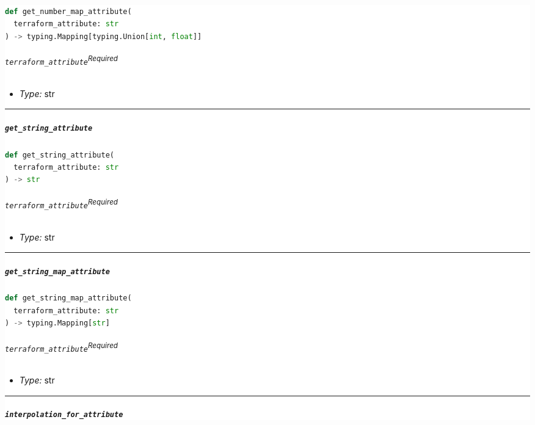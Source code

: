 ```python
def get_number_map_attribute(
  terraform_attribute: str
) -> typing.Mapping[typing.Union[int, float]]
```

###### `terraform_attribute`<sup>Required</sup> <a name="terraform_attribute" id="@cdktf/provider-cloudflare.dataCloudflareQueue.DataCloudflareQueue.getNumberMapAttribute.parameter.terraformAttribute"></a>

- *Type:* str

---

##### `get_string_attribute` <a name="get_string_attribute" id="@cdktf/provider-cloudflare.dataCloudflareQueue.DataCloudflareQueue.getStringAttribute"></a>

```python
def get_string_attribute(
  terraform_attribute: str
) -> str
```

###### `terraform_attribute`<sup>Required</sup> <a name="terraform_attribute" id="@cdktf/provider-cloudflare.dataCloudflareQueue.DataCloudflareQueue.getStringAttribute.parameter.terraformAttribute"></a>

- *Type:* str

---

##### `get_string_map_attribute` <a name="get_string_map_attribute" id="@cdktf/provider-cloudflare.dataCloudflareQueue.DataCloudflareQueue.getStringMapAttribute"></a>

```python
def get_string_map_attribute(
  terraform_attribute: str
) -> typing.Mapping[str]
```

###### `terraform_attribute`<sup>Required</sup> <a name="terraform_attribute" id="@cdktf/provider-cloudflare.dataCloudflareQueue.DataCloudflareQueue.getStringMapAttribute.parameter.terraformAttribute"></a>

- *Type:* str

---

##### `interpolation_for_attribute` <a name="interpolation_for_attribute" id="@cdktf/provider-cloudflare.dataCloudflareQueue.DataCloudflareQueue.interpolationForAttribute"></a>
